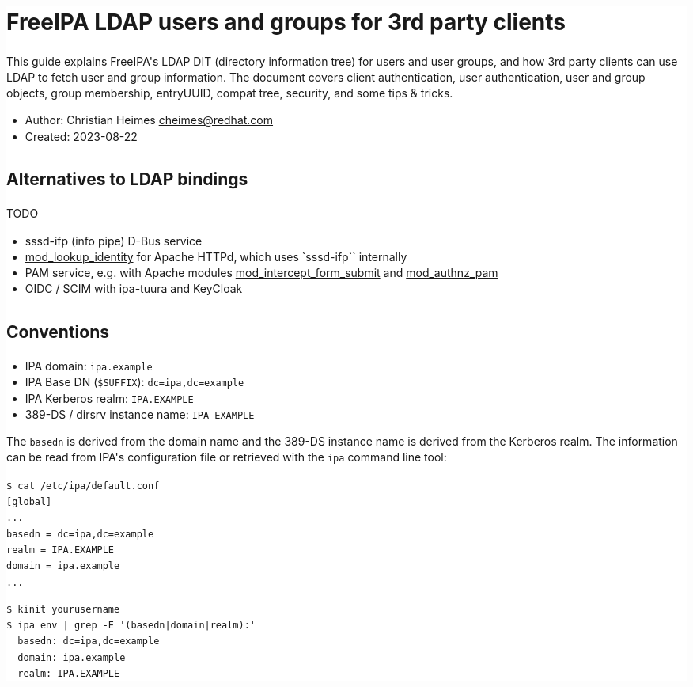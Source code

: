 # FreeIPA LDAP users and groups for 3rd party clients

This guide explains FreeIPA's LDAP DIT (directory information tree) for
users and user groups, and how 3rd party clients can use LDAP to fetch
user and group information. The document covers client authentication,
user authentication, user and group objects, group membership, entryUUID,
compat tree, security, and some tips & tricks.


- Author: Christian Heimes <cheimes@redhat.com>
- Created: 2023-08-22


## Alternatives to LDAP bindings

TODO

* sssd-ifp (info pipe) D-Bus service
* [mod_lookup_identity](https://www.adelton.com/apache/mod_lookup_identity/)
  for Apache HTTPd, which uses `sssd-ifp`` internally
* PAM service, e.g. with Apache modules
  [mod_intercept_form_submit](https://www.adelton.com/apache/mod_intercept_form_submit/)
  and [mod_authnz_pam](https://www.adelton.com/apache/mod_authnz_pam/)
* OIDC / SCIM with ipa-tuura and KeyCloak


## Conventions

* IPA domain: `ipa.example`
* IPA Base DN (`$SUFFIX`): `dc=ipa,dc=example`
* IPA Kerberos realm: `IPA.EXAMPLE`
* 389-DS / dirsrv instance name: `IPA-EXAMPLE`

The `basedn` is derived from the domain name and the 389-DS instance name
is derived from the Kerberos realm. The information can be read from IPA's
configuration file or retrieved with the `ipa` command line tool:

```shell
$ cat /etc/ipa/default.conf 
[global]
...
basedn = dc=ipa,dc=example
realm = IPA.EXAMPLE
domain = ipa.example
...
```

```shell
$ kinit yourusername
$ ipa env | grep -E '(basedn|domain|realm):'
  basedn: dc=ipa,dc=example
  domain: ipa.example
  realm: IPA.EXAMPLE
```
